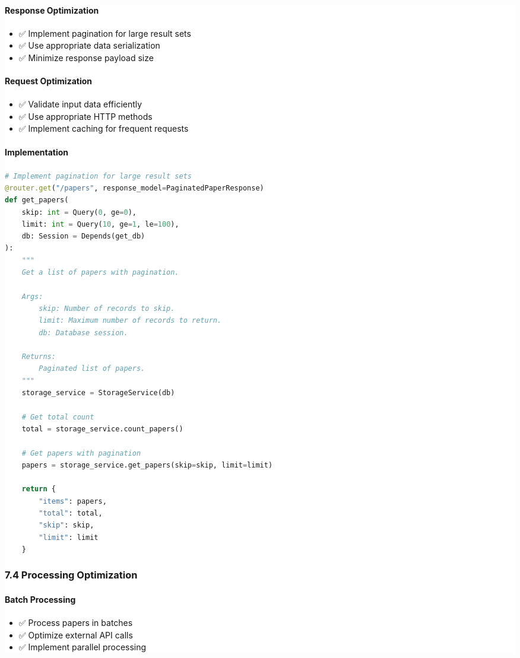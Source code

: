 #### Response Optimization
- ✅ Implement pagination for large result sets
- ✅ Use appropriate data serialization
- ✅ Minimize response payload size

#### Request Optimization
- ✅ Validate input data efficiently
- ✅ Use appropriate HTTP methods
- ✅ Implement caching for frequent requests

#### Implementation

```python
# Implement pagination for large result sets
@router.get("/papers", response_model=PaginatedPaperResponse)
def get_papers(
    skip: int = Query(0, ge=0),
    limit: int = Query(10, ge=1, le=100),
    db: Session = Depends(get_db)
):
    """
    Get a list of papers with pagination.
    
    Args:
        skip: Number of records to skip.
        limit: Maximum number of records to return.
        db: Database session.
        
    Returns:
        Paginated list of papers.
    """
    storage_service = StorageService(db)
    
    # Get total count
    total = storage_service.count_papers()
    
    # Get papers with pagination
    papers = storage_service.get_papers(skip=skip, limit=limit)
    
    return {
        "items": papers,
        "total": total,
        "skip": skip,
        "limit": limit
    }
```

### 7.4 Processing Optimization

#### Batch Processing
- ✅ Process papers in batches
- ✅ Optimize external API calls
- ✅ Implement parallel processing
